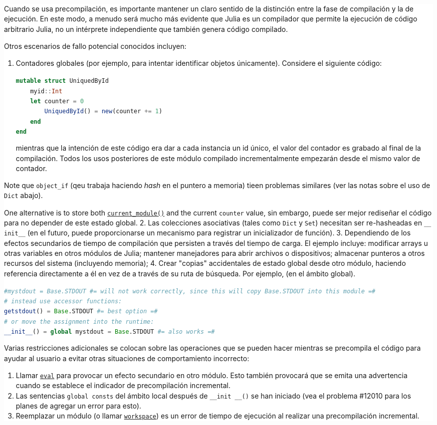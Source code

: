 Cuando se usa precompilación, es importante mantener un claro sentido de la distinción entre la fase de compilación y la de ejecución. En este modo, a menudo será mucho más evidente que Julia es un compilador que permite la ejecución de código arbitrario Julia, no un intérprete independiente que también genera código compilado.

Otros escenarios de fallo potencial conocidos incluyen:

1. Contadores globales (por ejemplo, para intentar identificar objetos únicamente). Considere el siguiente código:

   ```julia
   mutable struct UniquedById
       myid::Int
       let counter = 0
           UniquedById() = new(counter += 1)
       end
   end
   ```

   mientras que la intención de este código era dar a cada instancia un id único, el valor del contador es grabado al final de la compilación. Todos los usos posteriores de este módulo compilado incrementalmente empezarán desde el mismo valor de contador.
  
  Note que `object_if` (qeu trabaja haciendo *hash* en el puntero a memoria) tieen problemas similares (ver las notas sobre el uso de `Dict` abajo).

  One alternative is to store both [`current_module()`](@ref) and the current `counter` value, sin embargo, puede ser mejor rediseñar el código para no depender de este estado global.
2. Las colecciones asociativas (tales como `Dict` y `Set`) necesitan ser re-hasheadas en `__init__` (en el futuro, 
   puede proporcionarse un mecanismo para registrar un inicializador de función).
3. Dependiendo de los efectos secundarios de tiempo de compilación que persisten a través del tiempo de carga. El 
   ejemplo incluye: modificar arrays u otras variables en otros módulos de Julia; mantener manejadores para abrir 
   archivos o dispositivos; almacenar punteros a otros recursos del sistema (incluyendo memoria);
4. Crear "copias" accidentales de estado global desde otro módulo, haciendo referencia directamente a él en vez de 
   a través de su ruta de búsqueda. Por ejemplo, (en el ámbito global).

   ```julia
   #mystdout = Base.STDOUT #= will not work correctly, since this will copy Base.STDOUT into this module =#
   # instead use accessor functions:
   getstdout() = Base.STDOUT #= best option =#
   # or move the assignment into the runtime:
   __init__() = global mystdout = Base.STDOUT #= also works =#
   ```

Varias restricciones adicionales se colocan sobre las operaciones que se pueden hacer mientras se precompila el código para ayudar al usuario a evitar otras situaciones de comportamiento incorrecto:

1. Llamar [`eval`](@ref) para provocar un efecto secundario en otro módulo. Esto también provocará que se emita una
   advertencia cuando se establece el indicador de precompilación incremental.
2. Las sentencias `global consts` del ámbito local después de `__init __()` se han iniciado (vea el problema #12010 
   para los planes de agregar un error para esto).
3. Reemplazar un módulo (o llamar [`workspace`](@ref)) es un error de tiempo de ejecución al realizar una 
   precompilación incremental.
